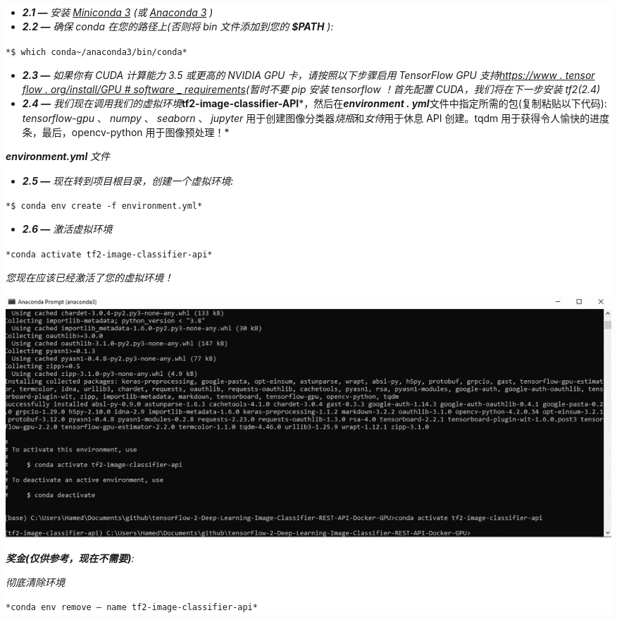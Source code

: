 *   ***2.1 —** 安装 [Miniconda 3](http://conda.pydata.org/miniconda.html) (或 [*Anaconda 3*](https://www.anaconda.com/products/individual) )*
*   ***2.2 —** 确保 *conda* 在您的路径上(否则将 bin 文件添加到您的 **$PATH** ):*

```
*$ which conda~/anaconda3/bin/conda*
```

*   ***2.3 —** 如果你有 CUDA 计算能力 3.5 或更高的 NVIDIA GPU 卡，请按照以下步骤启用 TensorFlow GPU 支持[https://www . tensor flow . org/install/GPU # software _ requirements](https://www.tensorflow.org/install/gpu#software_requirements)(暂时不要 *pip 安装 tensorflow* ！首先配置 CUDA，我们将在下一步安装 tf2(2.4)*
*   ***2.4 —** 我们现在调用我们的虚拟环境***tf2-image-classifier-API***，然后在***environment . yml***文件中指定所需的包(复制粘贴以下代码): *tensorflow-gpu* 、 *numpy* 、 *seaborn* 、 *jupyter* 用于创建图像分类器*烧瓶*和*女侍*用于休息 API 创建。tqdm 用于获得令人愉快的进度条，最后，opencv-python 用于图像预处理！*

***environment.yml** 文件*

*   ***2.5 —** 现在转到项目根目录，创建一个虚拟环境:*

```
*$ conda env create -f environment.yml*
```

*   ***2.6 —** 激活虚拟环境*

```
*conda activate tf2-image-classifier-api*
```

*您现在应该已经激活了您的虚拟环境！*

*![](img/fb9590ef7d0f37b8e615c07dc0deb7d3.png)*

***奖金(仅供参考，现在不需要)**:*

*彻底清除环境*

```
*conda env remove — name tf2-image-classifier-api*
```
